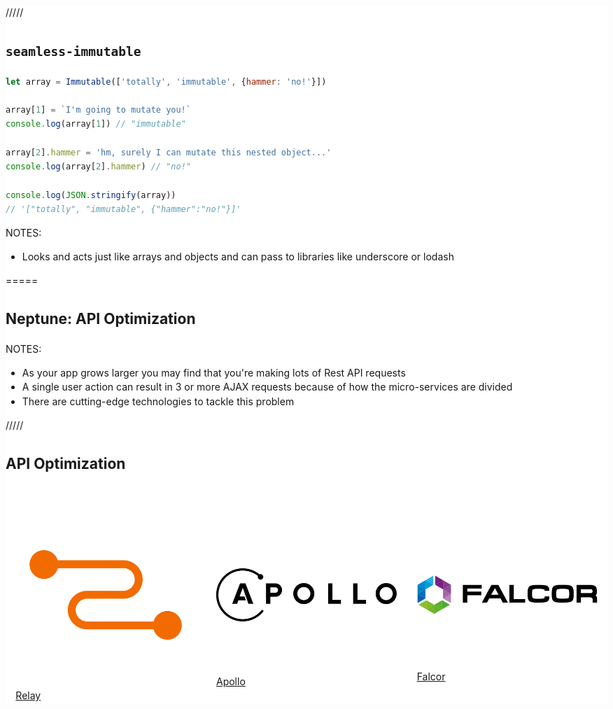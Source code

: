 /////

## `seamless-immutable`

```js
let array = Immutable(['totally', 'immutable', {hammer: 'no!'}])

array[1] = `I'm going to mutate you!`
console.log(array[1]) // "immutable"

array[2].hammer = 'hm, surely I can mutate this nested object...'
console.log(array[2].hammer) // "no!"

console.log(JSON.stringify(array))
// '["totally", "immutable", {"hammer":"no!"}]'
```


NOTES:
- Looks and acts just like arrays and objects and can pass to libraries like underscore or lodash

=====



## Neptune: API Optimization


NOTES:

- As your app grows larger you may find that you're making lots of Rest API requests
- A single user action can result in 3 or more AJAX requests because of how the micro-services are divided
- There are cutting-edge technologies to tackle this problem

/////

## API Optimization

<div style="display:flex;align-items:center;justify-content:space-around;margin-top:5%">
	<div style="flex:0 0 30%;">
        <a href="https://facebook.github.io/relay/"><img
            src="../../img/nav-react/relay-logo.svg"
            style="background:none;box-shadow:none;border:none;width:100%;"
        /></a>
		<a href="https://facebook.github.io/relay/">Relay</a>
    </div>
	<div style="flex:0 0 30%;">
        <a href="http://dev.apollodata.com/"><img
            src="../../img/nav-react/apollo-logo-dark.svg"
            style="background:none;box-shadow:none;border:none;width:100%;width:100%;margin:4em 0"
        /></a>
		<a href="http://dev.apollodata.com/">Apollo</a>
    </div>
	<div style="flex:0 0 30%;">
        <a href="http://netflix.github.io/falcor/"><img
            src="../../img/nav-react/falcor-logo-dark.svg"
            style="background:none;box-shadow:none;border:none;width:100%;margin:5.25em 0"
        /></a>
		<a href="http://netflix.github.io/falcor/" style="display:block">Falcor</a>
    </div>
</div>
